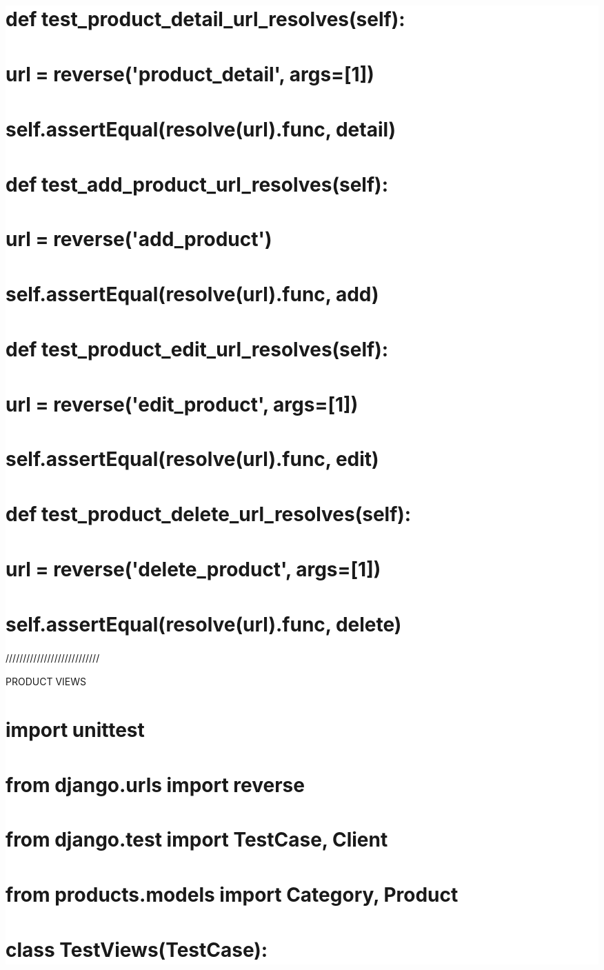#     def test_product_detail_url_resolves(self):
#         url = reverse('product_detail', args=[1])
#         self.assertEqual(resolve(url).func, detail)

#     def test_add_product_url_resolves(self):
#         url = reverse('add_product')
#         self.assertEqual(resolve(url).func, add)

#     def test_product_edit_url_resolves(self):
#         url = reverse('edit_product', args=[1])
#         self.assertEqual(resolve(url).func, edit)

#     def test_product_delete_url_resolves(self):
#         url = reverse('delete_product', args=[1])
#         self.assertEqual(resolve(url).func, delete)

///////////////////////////

PRODUCT VIEWS

# import unittest
# from django.urls import reverse
# from django.test import TestCase, Client
# from products.models import Category, Product


# class TestViews(TestCase):
